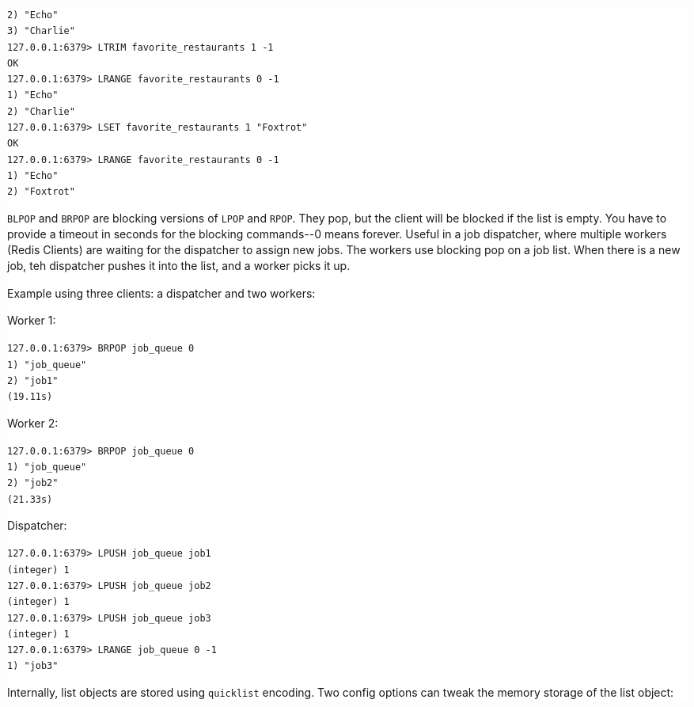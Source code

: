 ```
2) "Echo"
3) "Charlie"
127.0.0.1:6379> LTRIM favorite_restaurants 1 -1
OK
127.0.0.1:6379> LRANGE favorite_restaurants 0 -1
1) "Echo"
2) "Charlie"
127.0.0.1:6379> LSET favorite_restaurants 1 "Foxtrot"
OK
127.0.0.1:6379> LRANGE favorite_restaurants 0 -1
1) "Echo"
2) "Foxtrot"
```

`BLPOP` and `BRPOP` are blocking versions of `LPOP` and `RPOP`. They pop, but the client will be blocked if the list is empty. You have to provide a timeout in seconds for the blocking commands--0 means forever. Useful in a job dispatcher, where multiple workers (Redis Clients) are waiting for the dispatcher to assign new jobs. The workers use blocking pop on a job list. When there is a new job, teh dispatcher pushes it into the list, and a worker picks it up.

Example using three clients: a dispatcher and two workers:

Worker 1:

```
127.0.0.1:6379> BRPOP job_queue 0
1) "job_queue"
2) "job1"
(19.11s)
```

Worker 2:

```
127.0.0.1:6379> BRPOP job_queue 0
1) "job_queue"
2) "job2"
(21.33s)
```

Dispatcher:

```
127.0.0.1:6379> LPUSH job_queue job1
(integer) 1
127.0.0.1:6379> LPUSH job_queue job2
(integer) 1
127.0.0.1:6379> LPUSH job_queue job3
(integer) 1
127.0.0.1:6379> LRANGE job_queue 0 -1
1) "job3"
```

Internally, list objects are stored using `quicklist` encoding. Two config options can tweak the memory storage of the list object:
